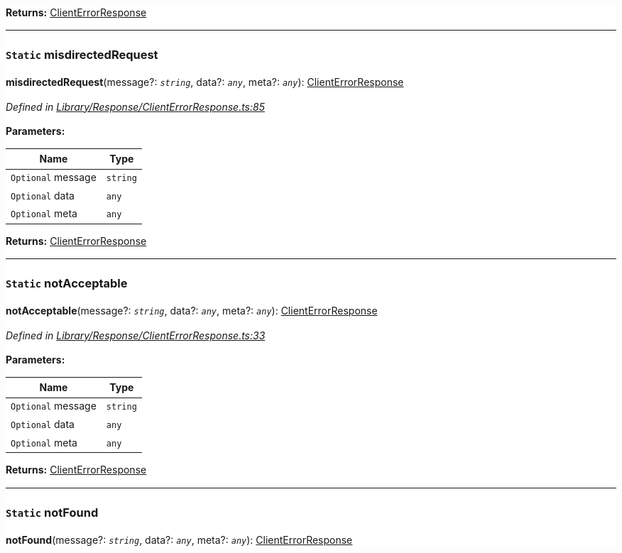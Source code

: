 **Returns:** [ClientErrorResponse](clienterrorresponse)

___
<a id="misdirectedrequest"></a>

### `Static` misdirectedRequest

**misdirectedRequest**(message?: *`string`*, data?: *`any`*, meta?: *`any`*): [ClientErrorResponse](clienterrorresponse)

*Defined in [Library/Response/ClientErrorResponse.ts:85](https://github.com/SpoonX/stix/blob/64b0f60/src/Library/Response/ClientErrorResponse.ts#L85)*

**Parameters:**

| Name | Type |
| ------ | ------ |
| `Optional` message | `string` |
| `Optional` data | `any` |
| `Optional` meta | `any` |

**Returns:** [ClientErrorResponse](clienterrorresponse)

___
<a id="notacceptable"></a>

### `Static` notAcceptable

**notAcceptable**(message?: *`string`*, data?: *`any`*, meta?: *`any`*): [ClientErrorResponse](clienterrorresponse)

*Defined in [Library/Response/ClientErrorResponse.ts:33](https://github.com/SpoonX/stix/blob/64b0f60/src/Library/Response/ClientErrorResponse.ts#L33)*

**Parameters:**

| Name | Type |
| ------ | ------ |
| `Optional` message | `string` |
| `Optional` data | `any` |
| `Optional` meta | `any` |

**Returns:** [ClientErrorResponse](clienterrorresponse)

___
<a id="notfound"></a>

### `Static` notFound

**notFound**(message?: *`string`*, data?: *`any`*, meta?: *`any`*): [ClientErrorResponse](clienterrorresponse)
